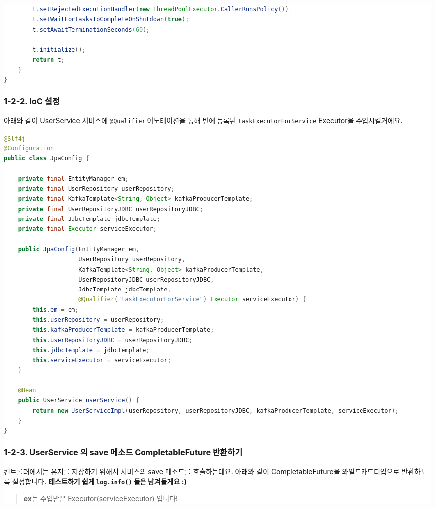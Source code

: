 ```java
        t.setRejectedExecutionHandler(new ThreadPoolExecutor.CallerRunsPolicy());
        t.setWaitForTasksToCompleteOnShutdown(true);
        t.setAwaitTerminationSeconds(60);

        t.initialize();
        return t;
    }
}
```

### 1-2-2. IoC 설정

아래와 같이 UserService 서비스에 `@Qualifier` 어노테이션을 통해 빈에 등록된 `taskExecutorForService` Executor을 주입시킬거에요.

```java
@Slf4j
@Configuration
public class JpaConfig {

    private final EntityManager em;
    private final UserRepository userRepository;
    private final KafkaTemplate<String, Object> kafkaProducerTemplate;
    private final UserRepositoryJDBC userRepositoryJDBC;
    private final JdbcTemplate jdbcTemplate;
    private final Executor serviceExecutor;

    public JpaConfig(EntityManager em,
                     UserRepository userRepository,
                     KafkaTemplate<String, Object> kafkaProducerTemplate,
                     UserRepositoryJDBC userRepositoryJDBC,
                     JdbcTemplate jdbcTemplate,
                     @Qualifier("taskExecutorForService") Executor serviceExecutor) {
        this.em = em;
        this.userRepository = userRepository;
        this.kafkaProducerTemplate = kafkaProducerTemplate;
        this.userRepositoryJDBC = userRepositoryJDBC;
        this.jdbcTemplate = jdbcTemplate;
        this.serviceExecutor = serviceExecutor;
    }
    
    @Bean
    public UserService userService() {
        return new UserServiceImpl(userRepository, userRepositoryJDBC, kafkaProducerTemplate, serviceExecutor);
    }
}
```

### 1-2-3. UserService 의 save 메소드 CompletableFuture 반환하기

컨트롤러에서는 유저를 저장하기 위해서 서비스의 save 메소드를 호출하는데요. 아래와 같이 CompletableFuture을 와일드카드티입으로 반환하도록 설정합니다. **테스트하기 쉽게 `log.info()` 들은 남겨둘게요 :)**
> **ex**는 주입받은 Executor(serviceExecutor) 입니다!
